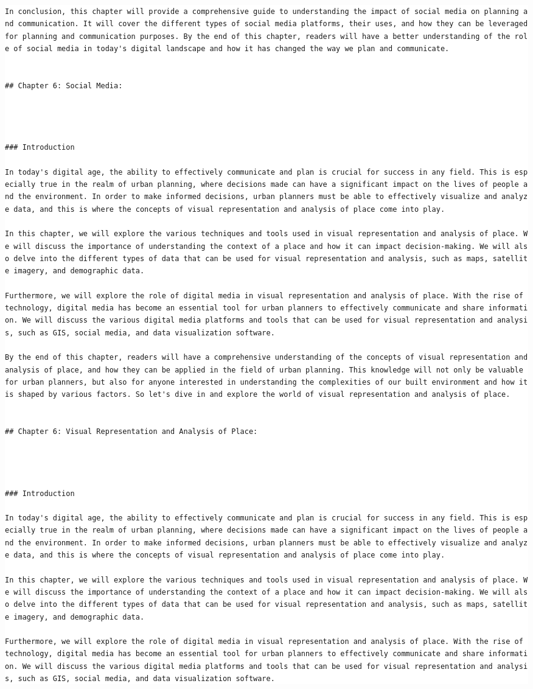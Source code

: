 ```
In conclusion, this chapter will provide a comprehensive guide to understanding the impact of social media on planning and communication. It will cover the different types of social media platforms, their uses, and how they can be leveraged for planning and communication purposes. By the end of this chapter, readers will have a better understanding of the role of social media in today's digital landscape and how it has changed the way we plan and communicate.


## Chapter 6: Social Media:




### Introduction

In today's digital age, the ability to effectively communicate and plan is crucial for success in any field. This is especially true in the realm of urban planning, where decisions made can have a significant impact on the lives of people and the environment. In order to make informed decisions, urban planners must be able to effectively visualize and analyze data, and this is where the concepts of visual representation and analysis of place come into play.

In this chapter, we will explore the various techniques and tools used in visual representation and analysis of place. We will discuss the importance of understanding the context of a place and how it can impact decision-making. We will also delve into the different types of data that can be used for visual representation and analysis, such as maps, satellite imagery, and demographic data.

Furthermore, we will explore the role of digital media in visual representation and analysis of place. With the rise of technology, digital media has become an essential tool for urban planners to effectively communicate and share information. We will discuss the various digital media platforms and tools that can be used for visual representation and analysis, such as GIS, social media, and data visualization software.

By the end of this chapter, readers will have a comprehensive understanding of the concepts of visual representation and analysis of place, and how they can be applied in the field of urban planning. This knowledge will not only be valuable for urban planners, but also for anyone interested in understanding the complexities of our built environment and how it is shaped by various factors. So let's dive in and explore the world of visual representation and analysis of place.


## Chapter 6: Visual Representation and Analysis of Place:




### Introduction

In today's digital age, the ability to effectively communicate and plan is crucial for success in any field. This is especially true in the realm of urban planning, where decisions made can have a significant impact on the lives of people and the environment. In order to make informed decisions, urban planners must be able to effectively visualize and analyze data, and this is where the concepts of visual representation and analysis of place come into play.

In this chapter, we will explore the various techniques and tools used in visual representation and analysis of place. We will discuss the importance of understanding the context of a place and how it can impact decision-making. We will also delve into the different types of data that can be used for visual representation and analysis, such as maps, satellite imagery, and demographic data.

Furthermore, we will explore the role of digital media in visual representation and analysis of place. With the rise of technology, digital media has become an essential tool for urban planners to effectively communicate and share information. We will discuss the various digital media platforms and tools that can be used for visual representation and analysis, such as GIS, social media, and data visualization software.

```